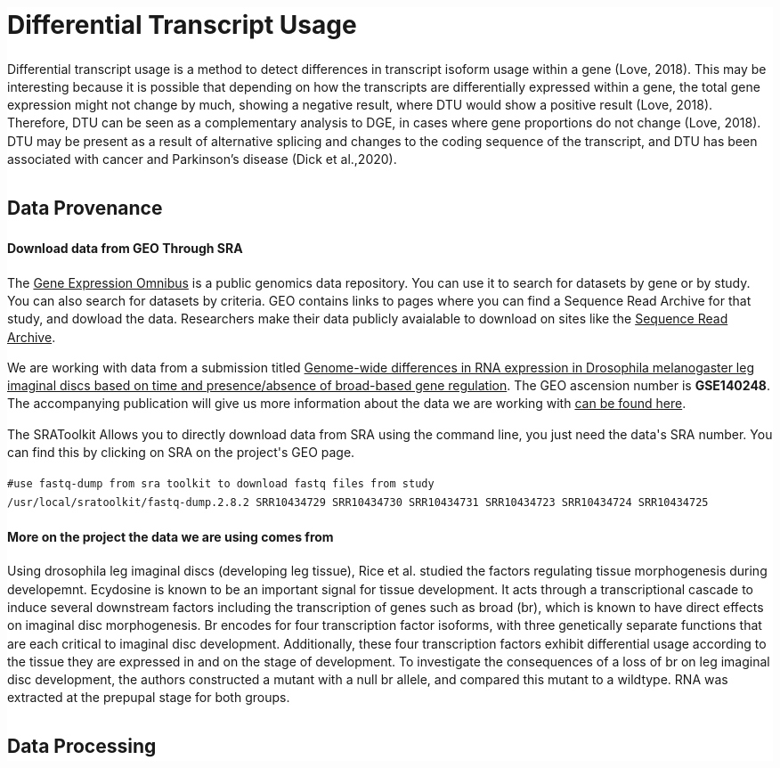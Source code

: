 # Differential Transcript Usage
Differential transcript usage is a method to detect differences in transcript isoform usage within a gene (Love, 2018). This may be interesting because it is possible that depending on how the transcripts are differentially expressed within a gene, the total gene expression might not change by much, showing a negative result, where DTU would show a positive result (Love, 2018). Therefore, DTU can be seen as a complementary analysis to DGE, in cases where gene proportions do not change (Love, 2018). DTU may be present as a result of alternative splicing and changes to the coding sequence of the transcript, and DTU has been associated with cancer and Parkinson’s disease (Dick et al.,2020).


## Data Provenance

#### Download data from GEO Through SRA

The [Gene Expression Omnibus](https://www.ncbi.nlm.nih.gov/geo/) is a public genomics data repository. You can use it to search for datasets by gene or by study. You can also search for datasets by criteria. GEO contains links to pages where you can find a Sequence Read Archive for that study, and dowload the data. Researchers make their data publicly avaialable to download on sites like the [Sequence Read Archive](https://www.ncbi.nlm.nih.gov/sra/).

We are working with data from a submission titled [ Genome-wide differences in RNA expression in Drosophila melanogaster leg imaginal discs based on time and presence/absence of broad-based gene regulation](https:/https://www.ncbi.nlm.nih.gov/geo/query/acc.cgi?acc=GSE140248/). The GEO ascension number is **GSE140248**. The accompanying publication will give us more information about the data we are working with [can be found here](https:/https://www.biorxiv.org/content/10.1101/2019.12.21.885848v1.full/).

The SRAToolkit Allows you to directly download data from SRA using the command line, you just need the data's SRA number. You can find this by clicking on SRA on the project's GEO page.


```
#use fastq-dump from sra toolkit to download fastq files from study
/usr/local/sratoolkit/fastq-dump.2.8.2 SRR10434729 SRR10434730 SRR10434731 SRR10434723 SRR10434724 SRR10434725
```
#### More on the project the data we are using comes from
Using drosophila leg imaginal discs (developing leg tissue), Rice et al. studied the factors regulating tissue morphogenesis during developemnt. Ecydosine is known to be an important signal for tissue development. It acts through a transcriptional cascade to induce several downstream factors including the transcription of genes such as broad (br), which is known to have direct effects on imaginal disc morphogenesis. Br encodes for four transcription factor isoforms, with three genetically separate functions that are each critical to imaginal disc development. Additionally, these four transcription factors exhibit differential usage according to the tissue they are expressed in and on the stage of development.
To investigate the consequences of a loss of br on leg imaginal disc development, the authors constructed a mutant with a null br allele, and compared this mutant to a wildtype. RNA was extracted at the prepupal stage for both groups.


## Data Processing
